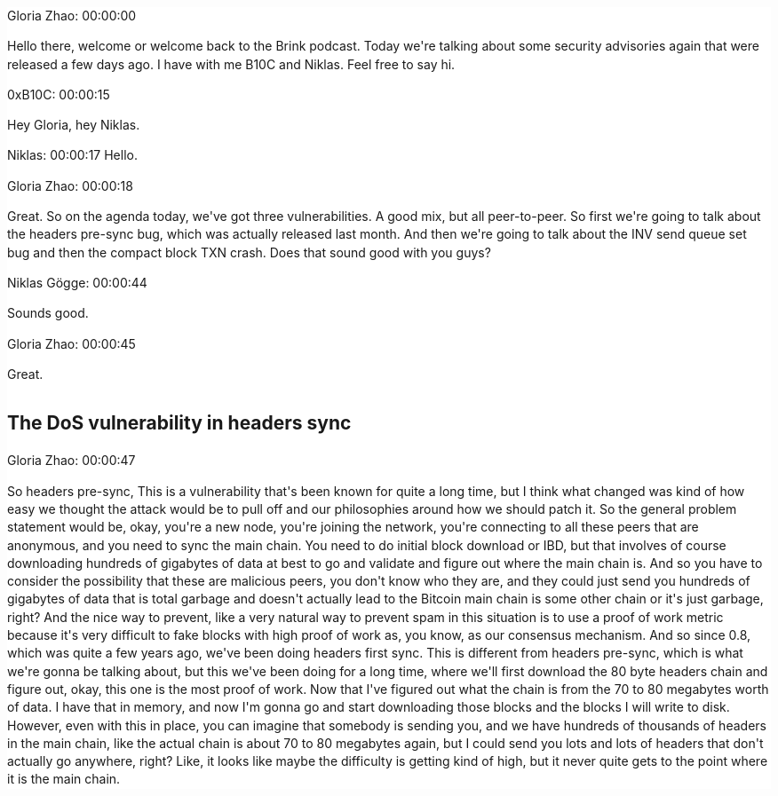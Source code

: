 Gloria Zhao: 00:00:00

Hello there, welcome or welcome back to the Brink podcast.
Today we're talking about some security advisories again that were released a few days ago.
I have with me B10C and Niklas.
Feel free to say hi.

0xB10C: 00:00:15

Hey Gloria, hey Niklas.

Niklas: 00:00:17
Hello.

Gloria Zhao: 00:00:18

Great.
So on the agenda today, we've got three vulnerabilities.
A good mix, but all peer-to-peer.
So first we're going to talk about the headers pre-sync bug, which was actually released last month.
And then we're going to talk about the INV send queue set bug and then the compact block TXN crash.
Does that sound good with you guys?

Niklas Gögge: 00:00:44

Sounds good.

Gloria Zhao: 00:00:45

Great.

## The DoS vulnerability in headers sync

Gloria Zhao: 00:00:47

So headers pre-sync, This is a vulnerability that's been known for quite a long time, but I think what changed was kind of how easy we thought the attack would be to pull off and our philosophies around how we should patch it.
So the general problem statement would be, okay, you're a new node, you're joining the network, you're connecting to all these peers that are anonymous, and you need to sync the main chain.
You need to do initial block download or IBD, but that involves of course downloading hundreds of gigabytes of data at best to go and validate and figure out where the main chain is.
And so you have to consider the possibility that these are malicious peers, you don't know who they are, and they could just send you hundreds of gigabytes of data that is total garbage and doesn't actually lead to the Bitcoin main chain is some other chain or it's just garbage, right?
And the nice way to prevent, like a very natural way to prevent spam in this situation is to use a proof of work metric because it's very difficult to fake blocks with high proof of work as, you know, as our consensus mechanism.
And so since 0.8, which was quite a few years ago, we've been doing headers first sync.
This is different from headers pre-sync, which is what we're gonna be talking about, but this we've been doing for a long time, where we'll first download the 80 byte headers chain and figure out, okay, this one is the most proof of work.
Now that I've figured out what the chain is from the 70 to 80 megabytes worth of data.
I have that in memory, and now I'm gonna go and start downloading those blocks and the blocks I will write to disk.
However, even with this in place, you can imagine that somebody is sending you, and we have hundreds of thousands of headers in the main chain, like the actual chain is about 70 to 80 megabytes again, but I could send you lots and lots of headers that don't actually go anywhere, right?
Like, it looks like maybe the difficulty is getting kind of high, but it never quite gets to the point where it is the main chain.
